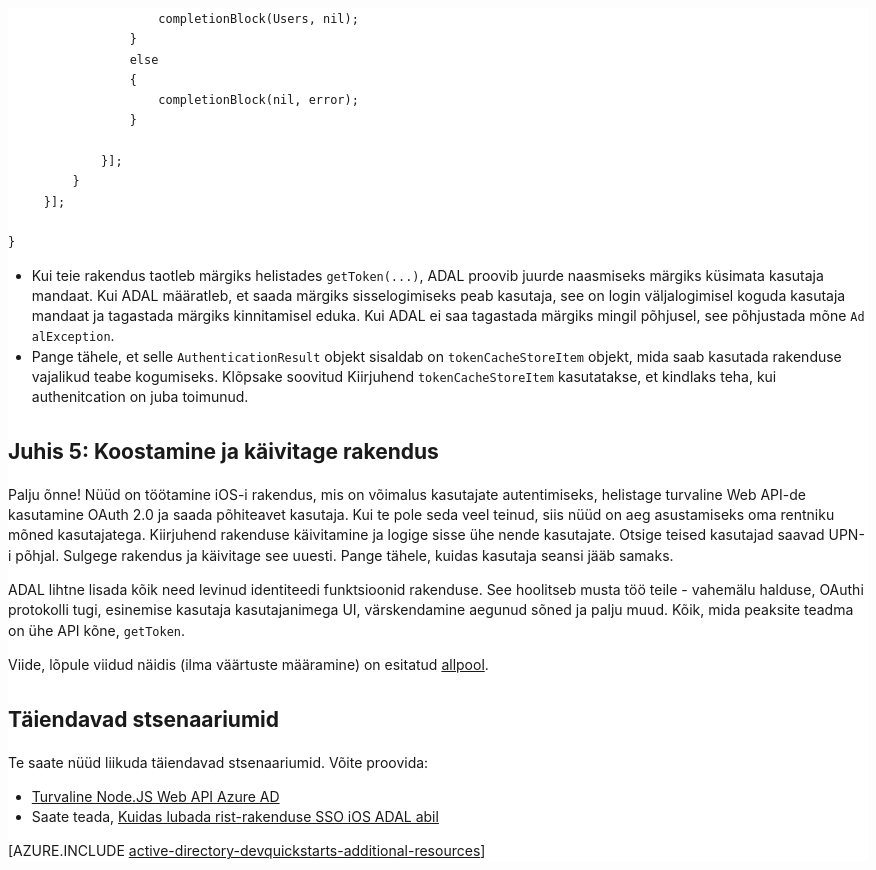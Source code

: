 ```ObjC
                     completionBlock(Users, nil);
                 }
                 else
                 {
                     completionBlock(nil, error);
                 }

             }];
         }
     }];

}

```
- Kui teie rakendus taotleb märgiks helistades `getToken(...)`, ADAL proovib juurde naasmiseks märgiks küsimata kasutaja mandaat.  Kui ADAL määratleb, et saada märgiks sisselogimiseks peab kasutaja, see on login väljalogimisel koguda kasutaja mandaat ja tagastada märgiks kinnitamisel eduka.  Kui ADAL ei saa tagastada märgiks mingil põhjusel, see põhjustada mõne `AdalException`.
- Pange tähele, et selle `AuthenticationResult` objekt sisaldab on `tokenCacheStoreItem` objekt, mida saab kasutada rakenduse vajalikud teabe kogumiseks.  Klõpsake soovitud Kiirjuhend `tokenCacheStoreItem` kasutatakse, et kindlaks teha, kui authenitcation on juba toimunud.


## <a name="step-5-build-and-run-the-application"></a>Juhis 5: Koostamine ja käivitage rakendus



Palju õnne! Nüüd on töötamine iOS-i rakendus, mis on võimalus kasutajate autentimiseks, helistage turvaline Web API-de kasutamine OAuth 2.0 ja saada põhiteavet kasutaja.  Kui te pole seda veel teinud, siis nüüd on aeg asustamiseks oma rentniku mõned kasutajatega.  Kiirjuhend rakenduse käivitamine ja logige sisse ühe nende kasutajate.  Otsige teised kasutajad saavad UPN-i põhjal.  Sulgege rakendus ja käivitage see uuesti.  Pange tähele, kuidas kasutaja seansi jääb samaks.

ADAL lihtne lisada kõik need levinud identiteedi funktsioonid rakenduse.  See hoolitseb musta töö teile - vahemälu halduse, OAuthi protokolli tugi, esinemise kasutaja kasutajanimega UI, värskendamine aegunud sõned ja palju muud.  Kõik, mida peaksite teadma on ühe API kõne, `getToken`.

Viide, lõpule viidud näidis (ilma väärtuste määramine) on esitatud [allpool](https://github.com/AzureADQuickStarts/NativeClient-iOS/archive/complete.zip).  

## <a name="additional-scenarios"></a>Täiendavad stsenaariumid
Te saate nüüd liikuda täiendavad stsenaariumid.  Võite proovida:

- [Turvaline Node.JS Web API Azure AD](active-directory-devquickstarts-webapi-nodejs.md)
- Saate teada, [Kuidas lubada rist-rakenduse SSO iOS ADAL abil](active-directory-sso-ios.md)  

[AZURE.INCLUDE [active-directory-devquickstarts-additional-resources](../../includes/active-directory-devquickstarts-additional-resources.md)]
